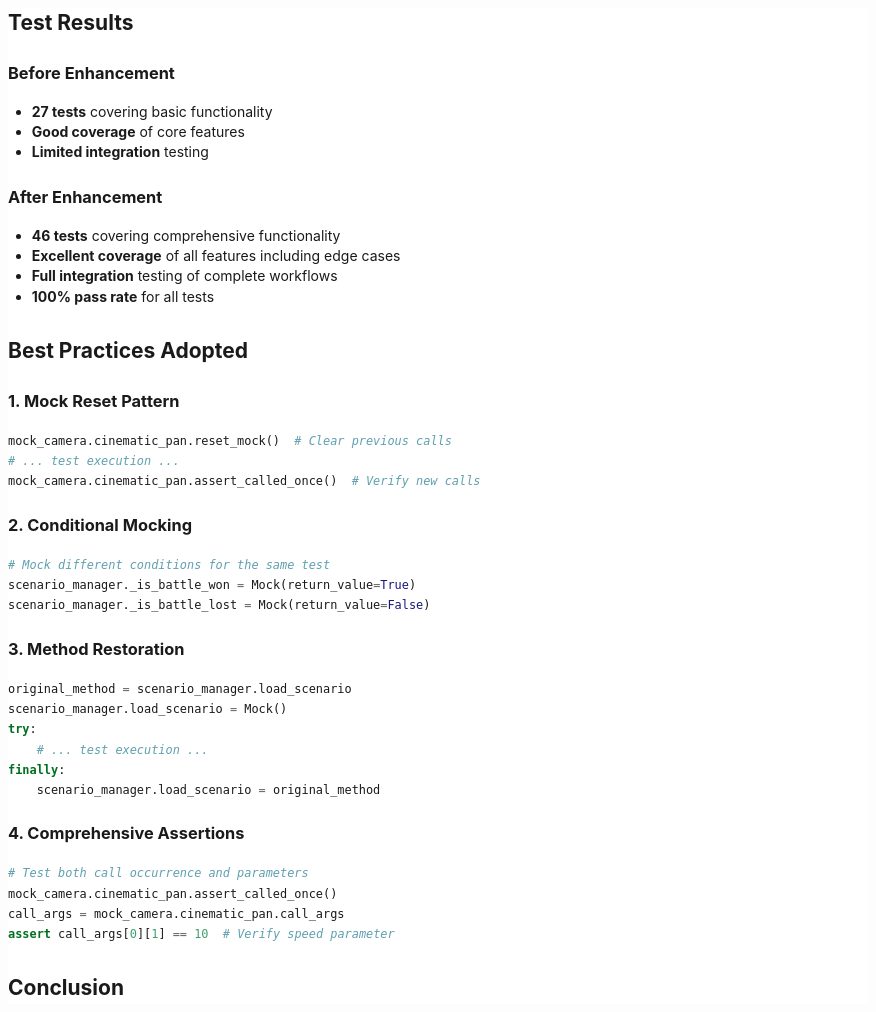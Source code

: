 ## Test Results

### **Before Enhancement**
- **27 tests** covering basic functionality
- **Good coverage** of core features
- **Limited integration** testing

### **After Enhancement**
- **46 tests** covering comprehensive functionality
- **Excellent coverage** of all features including edge cases
- **Full integration** testing of complete workflows
- **100% pass rate** for all tests

## Best Practices Adopted

### **1. Mock Reset Pattern**
```python
mock_camera.cinematic_pan.reset_mock()  # Clear previous calls
# ... test execution ...
mock_camera.cinematic_pan.assert_called_once()  # Verify new calls
```

### **2. Conditional Mocking**
```python
# Mock different conditions for the same test
scenario_manager._is_battle_won = Mock(return_value=True)
scenario_manager._is_battle_lost = Mock(return_value=False)
```

### **3. Method Restoration**
```python
original_method = scenario_manager.load_scenario
scenario_manager.load_scenario = Mock()
try:
    # ... test execution ...
finally:
    scenario_manager.load_scenario = original_method
```

### **4. Comprehensive Assertions**
```python
# Test both call occurrence and parameters
mock_camera.cinematic_pan.assert_called_once()
call_args = mock_camera.cinematic_pan.call_args
assert call_args[0][1] == 10  # Verify speed parameter
```

## Conclusion
